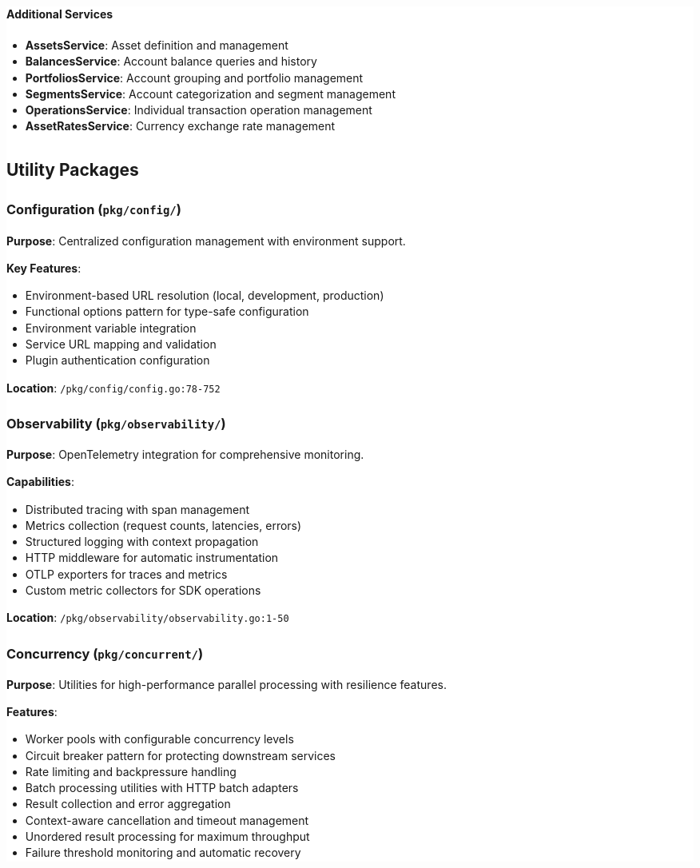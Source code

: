 #### Additional Services

- **AssetsService**: Asset definition and management
- **BalancesService**: Account balance queries and history
- **PortfoliosService**: Account grouping and portfolio management
- **SegmentsService**: Account categorization and segment management
- **OperationsService**: Individual transaction operation management
- **AssetRatesService**: Currency exchange rate management

## Utility Packages

### Configuration (`pkg/config/`)

**Purpose**: Centralized configuration management with environment support.

**Key Features**:

- Environment-based URL resolution (local, development, production)
- Functional options pattern for type-safe configuration
- Environment variable integration
- Service URL mapping and validation
- Plugin authentication configuration

**Location**: `/pkg/config/config.go:78-752`

### Observability (`pkg/observability/`)

**Purpose**: OpenTelemetry integration for comprehensive monitoring.

**Capabilities**:

- Distributed tracing with span management
- Metrics collection (request counts, latencies, errors)
- Structured logging with context propagation
- HTTP middleware for automatic instrumentation
- OTLP exporters for traces and metrics
- Custom metric collectors for SDK operations

**Location**: `/pkg/observability/observability.go:1-50`

### Concurrency (`pkg/concurrent/`)

**Purpose**: Utilities for high-performance parallel processing with resilience features.

**Features**:

- Worker pools with configurable concurrency levels
- Circuit breaker pattern for protecting downstream services
- Rate limiting and backpressure handling
- Batch processing utilities with HTTP batch adapters
- Result collection and error aggregation
- Context-aware cancellation and timeout management
- Unordered result processing for maximum throughput
- Failure threshold monitoring and automatic recovery
